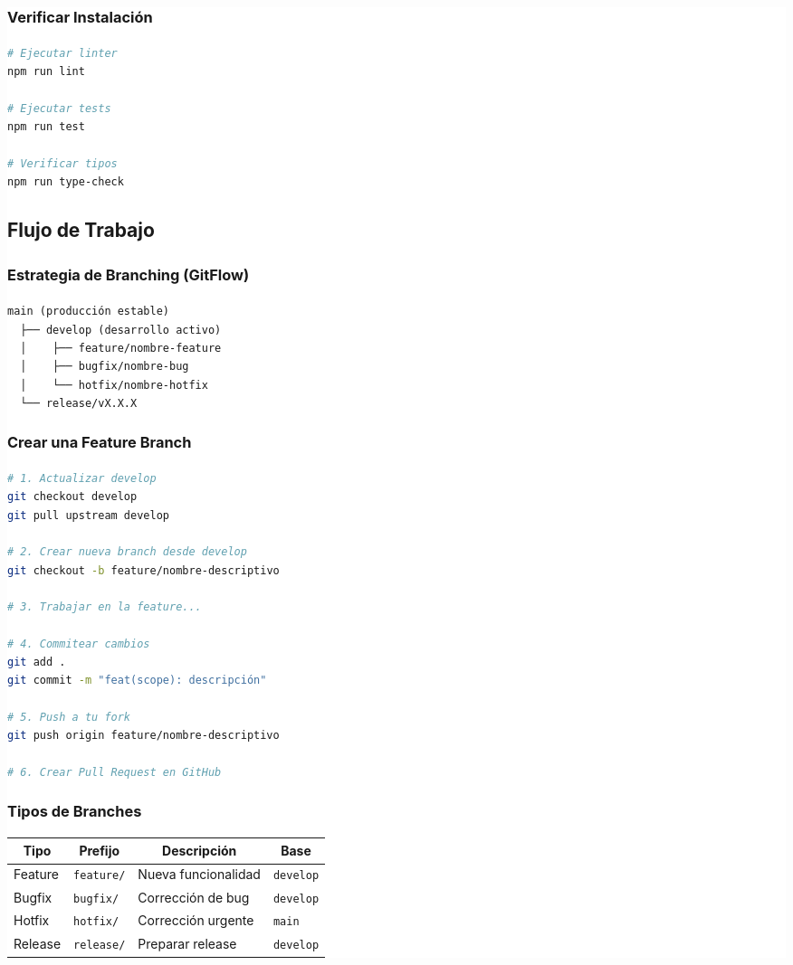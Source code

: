 ### Verificar Instalación

```bash
# Ejecutar linter
npm run lint

# Ejecutar tests
npm run test

# Verificar tipos
npm run type-check
```

## Flujo de Trabajo

### Estrategia de Branching (GitFlow)

```
main (producción estable)
  ├── develop (desarrollo activo)
  │    ├── feature/nombre-feature
  │    ├── bugfix/nombre-bug
  │    └── hotfix/nombre-hotfix
  └── release/vX.X.X
```

### Crear una Feature Branch

```bash
# 1. Actualizar develop
git checkout develop
git pull upstream develop

# 2. Crear nueva branch desde develop
git checkout -b feature/nombre-descriptivo

# 3. Trabajar en la feature...

# 4. Commitear cambios
git add .
git commit -m "feat(scope): descripción"

# 5. Push a tu fork
git push origin feature/nombre-descriptivo

# 6. Crear Pull Request en GitHub
```

### Tipos de Branches

| Tipo | Prefijo | Descripción | Base |
|------|---------|-------------|------|
| Feature | `feature/` | Nueva funcionalidad | `develop` |
| Bugfix | `bugfix/` | Corrección de bug | `develop` |
| Hotfix | `hotfix/` | Corrección urgente | `main` |
| Release | `release/` | Preparar release | `develop` |
